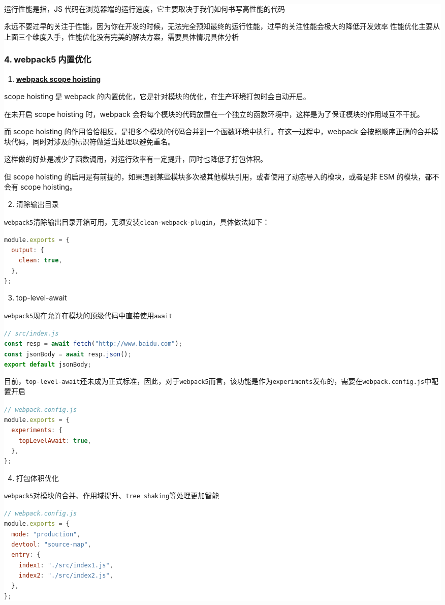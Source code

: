 运行性能是指，JS 代码在浏览器端的运行速度，它主要取决于我们如何书写高性能的代码

永远不要过早的关注于性能，因为你在开发的时候，无法完全预知最终的运行性能，过早的关注性能会极大的降低开发效率
性能优化主要从上面三个维度入手，性能优化没有完美的解决方案，需要具体情况具体分析

### 4. webpack5 内置优化

1. **[webpack scope hoisting](https://webpack.docschina.org/plugins/module-concatenation-plugin/)**

scope hoisting 是 webpack 的内置优化，它是针对模块的优化，在生产环境打包时会自动开启。

在未开启 scope hoisting 时，webpack 会将每个模块的代码放置在一个独立的函数环境中，这样是为了保证模块的作用域互不干扰。

而 scope hoisting 的作用恰恰相反，是把多个模块的代码合并到一个函数环境中执行。在这一过程中，webpack 会按照顺序正确的合并模块代码，同时对涉及的标识符做适当处理以避免重名。

这样做的好处是减少了函数调用，对运行效率有一定提升，同时也降低了打包体积。

但 scope hoisting 的启用是有前提的，如果遇到某些模块多次被其他模块引用，或者使用了动态导入的模块，或者是非 ESM 的模块，都不会有 scope hoisting。

2. 清除输出目录

`webpack5`清除输出目录开箱可用，无须安装`clean-webpack-plugin`，具体做法如下：

```javascript
module.exports = {
  output: {
    clean: true,
  },
};
```

3. top-level-await

`webpack5`现在允许在模块的顶级代码中直接使用`await`

```javascript
// src/index.js
const resp = await fetch("http://www.baidu.com");
const jsonBody = await resp.json();
export default jsonBody;
```

目前，`top-level-await`还未成为正式标准，因此，对于`webpack5`而言，该功能是作为`experiments`发布的，需要在`webpack.config.js`中配置开启

```javascript
// webpack.config.js
module.exports = {
  experiments: {
    topLevelAwait: true,
  },
};
```

4. 打包体积优化

`webpack5`对模块的合并、作用域提升、`tree shaking`等处理更加智能

```javascript
// webpack.config.js
module.exports = {
  mode: "production",
  devtool: "source-map",
  entry: {
    index1: "./src/index1.js",
    index2: "./src/index2.js",
  },
};
```
